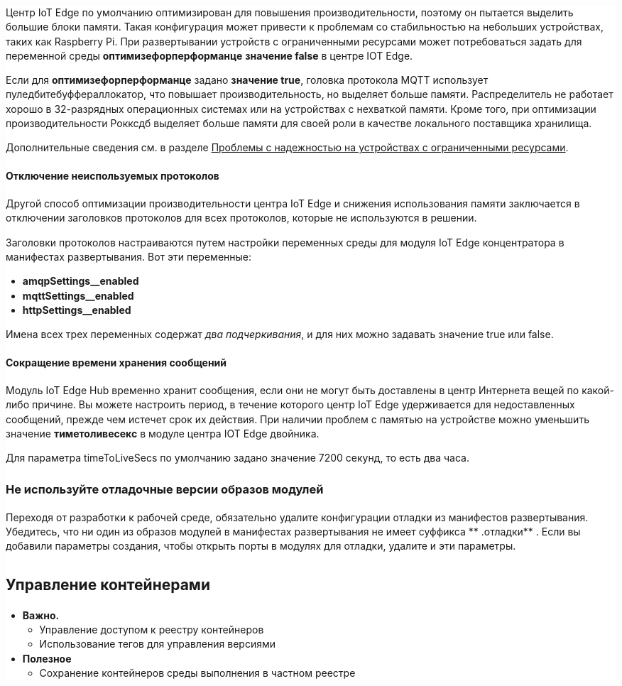 Центр IoT Edge по умолчанию оптимизирован для повышения производительности, поэтому он пытается выделить большие блоки памяти. Такая конфигурация может привести к проблемам со стабильностью на небольших устройствах, таких как Raspberry Pi. При развертывании устройств с ограниченными ресурсами может потребоваться задать для переменной среды **оптимизефорперформанце** **значение false** в центре IOT Edge.

Если для **оптимизефорперформанце** задано **значение true**, головка протокола MQTT использует пуледбитебуффераллокатор, что повышает производительность, но выделяет больше памяти. Распределитель не работает хорошо в 32-разрядных операционных системах или на устройствах с нехваткой памяти. Кроме того, при оптимизации производительности Рокксдб выделяет больше памяти для своей роли в качестве локального поставщика хранилища.

Дополнительные сведения см. в разделе [Проблемы с надежностью на устройствах с ограниченными ресурсами](troubleshoot.md#stability-issues-on-resource-constrained-devices).

#### <a name="disable-unused-protocols"></a>Отключение неиспользуемых протоколов

Другой способ оптимизации производительности центра IoT Edge и снижения использования памяти заключается в отключении заголовков протоколов для всех протоколов, которые не используются в решении.

Заголовки протоколов настраиваются путем настройки переменных среды для модуля IoT Edge концентратора в манифестах развертывания. Вот эти переменные:

* **amqpSettings__enabled**
* **mqttSettings__enabled**
* **httpSettings__enabled**

Имена всех трех переменных содержат *два подчеркивания*, и для них можно задавать значение true или false.

#### <a name="reduce-storage-time-for-messages"></a>Сокращение времени хранения сообщений

Модуль IoT Edge Hub временно хранит сообщения, если они не могут быть доставлены в центр Интернета вещей по какой-либо причине. Вы можете настроить период, в течение которого центр IoT Edge удерживается для недоставленных сообщений, прежде чем истечет срок их действия. При наличии проблем с памятью на устройстве можно уменьшить значение **тиметоливесекс** в модуле центра IOT Edge двойника.

Для параметра timeToLiveSecs по умолчанию задано значение 7200 секунд, то есть два часа.

### <a name="do-not-use-debug-versions-of-module-images"></a>Не используйте отладочные версии образов модулей

Переходя от разработки к рабочей среде, обязательно удалите конфигурации отладки из манифестов развертывания. Убедитесь, что ни один из образов модулей в манифестах развертывания не имеет суффикса ** \.отладки** . Если вы добавили параметры создания, чтобы открыть порты в модулях для отладки, удалите и эти параметры.

## <a name="container-management"></a>Управление контейнерами

* **Важно.**
  * Управление доступом к реестру контейнеров
  * Использование тегов для управления версиями
* **Полезное**
  * Сохранение контейнеров среды выполнения в частном реестре
